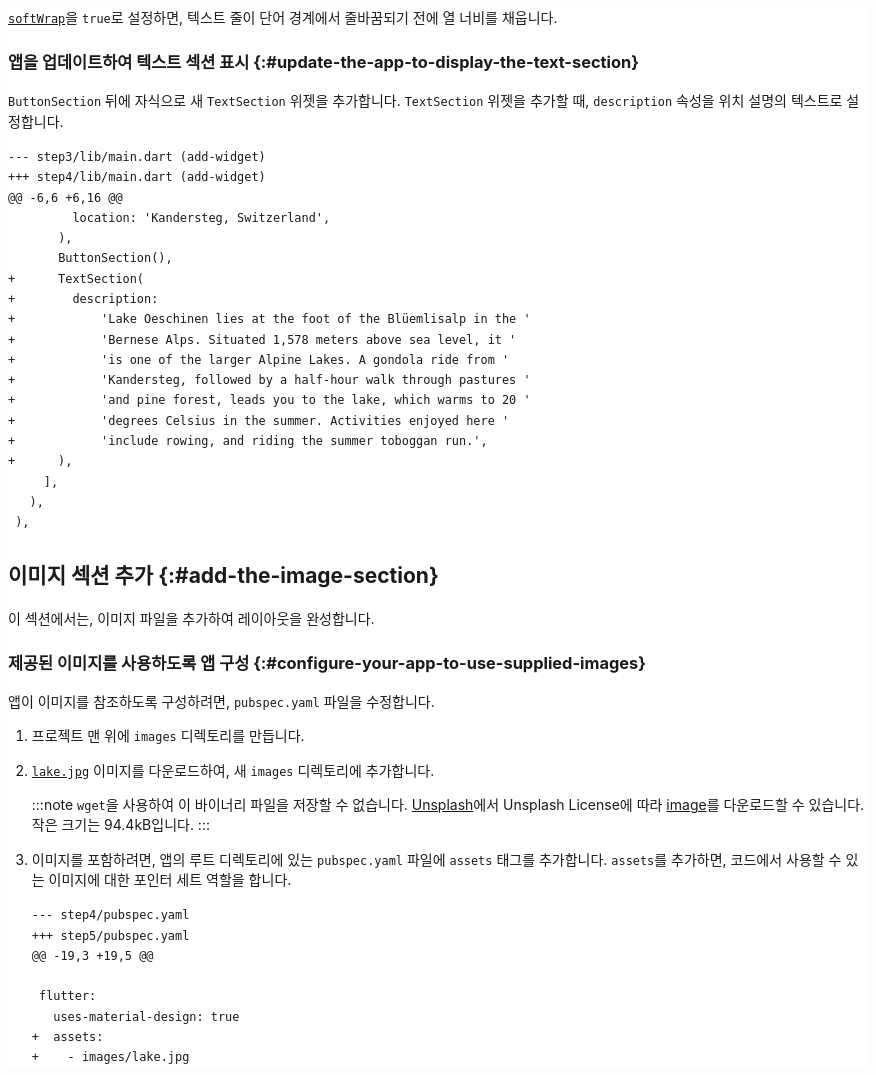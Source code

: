 [`softWrap`][]을 `true`로 설정하면, 텍스트 줄이 단어 경계에서 줄바꿈되기 전에 열 너비를 채웁니다.

[`softWrap`]: {{site.api}}/flutter/widgets/Text/softWrap.html

### 앱을 업데이트하여 텍스트 섹션 표시 {:#update-the-app-to-display-the-text-section}

`ButtonSection` 뒤에 자식으로 새 `TextSection` 위젯을 추가합니다. 
`TextSection` 위젯을 추가할 때, `description` 속성을 위치 설명의 텍스트로 설정합니다.

```diff2html
--- step3/lib/main.dart (add-widget)
+++ step4/lib/main.dart (add-widget)
@@ -6,6 +6,16 @@
         location: 'Kandersteg, Switzerland',
       ),
       ButtonSection(),
+      TextSection(
+        description:
+            'Lake Oeschinen lies at the foot of the Blüemlisalp in the '
+            'Bernese Alps. Situated 1,578 meters above sea level, it '
+            'is one of the larger Alpine Lakes. A gondola ride from '
+            'Kandersteg, followed by a half-hour walk through pastures '
+            'and pine forest, leads you to the lake, which warms to 20 '
+            'degrees Celsius in the summer. Activities enjoyed here '
+            'include rowing, and riding the summer toboggan run.',
+      ),
     ],
   ),
 ),
```

## 이미지 섹션 추가 {:#add-the-image-section}

이 섹션에서는, 이미지 파일을 추가하여 레이아웃을 완성합니다.

### 제공된 이미지를 사용하도록 앱 구성 {:#configure-your-app-to-use-supplied-images}

앱이 이미지를 참조하도록 구성하려면, `pubspec.yaml` 파일을 수정합니다.

1. 프로젝트 맨 위에 `images` 디렉토리를 만듭니다.

1. [`lake.jpg`][] 이미지를 다운로드하여, 새 `images` 디렉토리에 추가합니다.

   :::note
   `wget`을 사용하여 이 바이너리 파일을 저장할 수 없습니다.
   [Unsplash][]에서 Unsplash License에 따라 [image][ch-photo]를 다운로드할 수 있습니다. 
   작은 크기는 94.4kB입니다.
   :::

2. 이미지를 포함하려면, 앱의 루트 디렉토리에 있는 `pubspec.yaml` 파일에 `assets` 태그를 추가합니다.
   `assets`를 추가하면, 코드에서 사용할 수 있는 이미지에 대한 포인터 세트 역할을 합니다.

   ```diff2html
   --- step4/pubspec.yaml
   +++ step5/pubspec.yaml
   @@ -19,3 +19,5 @@

    flutter:
      uses-material-design: true
   +  assets:
   +    - images/lake.jpg
   ```


[Switzerland Tourism]: https://www.myswitzerland.com/en-us/destinations/lake-oeschinen
[Flutter's approach to layout]: /ui/layout
[Set up your Flutter environment]: /get-started/install
[new-flutter-app]: /get-started/test-drive
[`SingleChildScrollView`]: {{site.api}}/flutter/widgets/SingleChildScrollView-class.html
[automatic reformatting support]: /tools/formatting
[hot reload]: /tools/hot-reload
[`lib/main.dart`]: {{examples}}/layout/lakes/step2/lib/main.dart
[`lake.jpg`]: https://raw.githubusercontent.com/flutter/website/main/examples/layout/lakes/step5/images/lake.jpg
[`main.dart`]: {{examples}}/layout/lakes/step6/lib/main.dart
[ch-photo]: https://unsplash.com/photos/red-and-gray-tents-in-grass-covered-mountain-5Rhl-kSRydQ
[`pubspec.yaml`]: {{examples}}/layout/lakes/step6/pubspec.yaml
[Adding Interactivity to Your Flutter App]: /ui/interactivity
[Unsplash]: https://unsplash.com